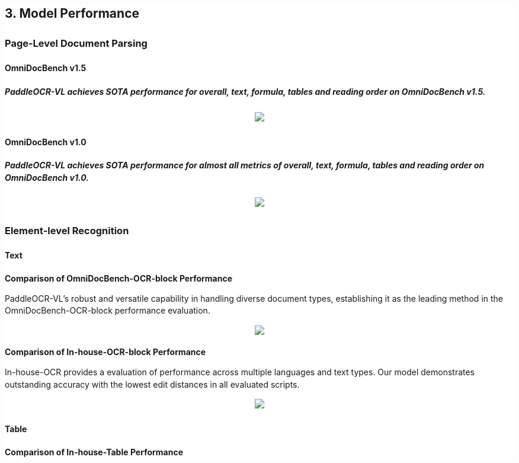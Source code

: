 ## 3. Model Performance

### Page-Level Document Parsing 


#### OmniDocBench v1.5

##### PaddleOCR-VL achieves SOTA performance for overall, text, formula, tables and reading order on OmniDocBench v1.5.


<div align="center">
<img src="https://raw.githubusercontent.com/cuicheng01/PaddleX_doc_images/refs/heads/main/images/paddleocr_vl/metrics/omni15.png" width="800"/>
</div>



####  OmniDocBench v1.0

##### PaddleOCR-VL achieves SOTA performance for almost all metrics of overall, text, formula, tables and reading order on OmniDocBench v1.0.

<div align="center">
<img src="https://raw.githubusercontent.com/cuicheng01/PaddleX_doc_images/refs/heads/main/images/paddleocr_vl/metrics/omni10.png" width="800"/>
</div>


### Element-level Recognition  

#### Text

**Comparison of OmniDocBench-OCR-block Performance**

PaddleOCR-VL’s robust and versatile capability in handling diverse document types, establishing it as the leading method in the OmniDocBench-OCR-block performance evaluation. 

<div align="center">
<img src="https://raw.githubusercontent.com/cuicheng01/PaddleX_doc_images/refs/heads/main/images/paddleocr_vl/metrics/omnibenchocr.png" width="800"/>
</div>

**Comparison of In-house-OCR-block Performance**

In-house-OCR provides a evaluation of performance across multiple languages and text types. Our model demonstrates outstanding accuracy with the lowest edit distances in all evaluated scripts.

<div align="center">
<img src="https://raw.githubusercontent.com/cuicheng01/PaddleX_doc_images/refs/heads/main/images/paddleocr_vl/metrics/inhouseocr.png" width="800"/>
</div>


#### Table


**Comparison of In-house-Table Performance**
